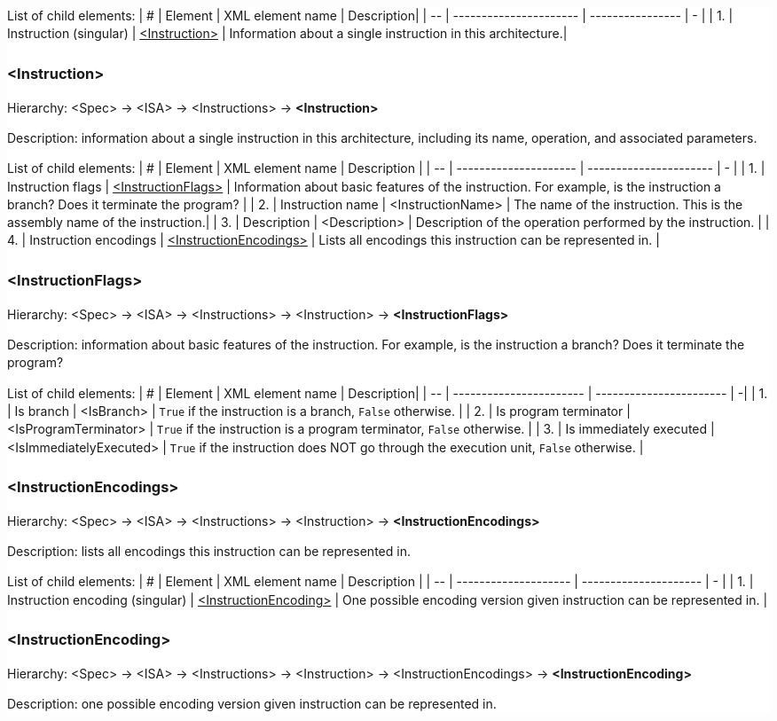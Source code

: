 List of child elements:
| #  | Element                | XML element name | Description|
| -- | ---------------------- | ---------------- | - |
| 1. | Instruction (singular) | [\<Instruction\>](#instruction-element)    | Information about a single instruction in this architecture.|

### \<Instruction\>
Hierarchy: \<Spec\> → \<ISA\> → \<Instructions\> → **\<Instruction\>**

Description: information about a single instruction in this architecture, including its name, operation, and associated parameters.

List of child elements:
| #  | Element               | XML element name       | Description |
| -- | --------------------- | ---------------------- | - |
| 1. | Instruction flags     | [\<InstructionFlags\>](#instructionflags-element)     | Information about basic features of the instruction. For example, is the instruction a branch? Does it terminate the program? |
| 2. | Instruction name      | \<InstructionName\>      | The name of the instruction. This is the assembly name of the instruction.|
| 3. | Description           | \<Description\>          | Description of the operation performed by the instruction. |
| 4. | Instruction encodings | [\<InstructionEncodings\>](#instructionencodings-element) | Lists all encodings this instruction can be represented in. |

### \<InstructionFlags\>
Hierarchy: \<Spec\> → \<ISA\> → \<Instructions\> → \<Instruction\> → **\<InstructionFlags\>**

Description: information about basic features of the instruction. For example, is the instruction a branch? Does it terminate the program?

List of child elements:
| #  | Element                 | XML element name        | Description|
| -- | ----------------------- | ----------------------- | -|
| 1. | Is branch               | \<IsBranch\>              | `True` if the instruction is a branch, `False` otherwise. |
| 2. | Is program terminator   | \<IsProgramTerminator\>   | `True` if the instruction is a program terminator, `False` otherwise. |
| 3. | Is immediately executed | \<IsImmediatelyExecuted\> | `True` if the instruction does NOT go through the execution unit, `False` otherwise. |

### \<InstructionEncodings\>
Hierarchy: \<Spec\> → \<ISA\> → \<Instructions\> → \<Instruction\> → **\<InstructionEncodings\>**

Description: lists all encodings this instruction can be represented in. 

List of child elements:
| #  | Element              | XML element name      | Description |
| -- | -------------------- | --------------------- | - |
| 1. | Instruction encoding (singular) | [\<InstructionEncoding\>](#instructionencoding-element) |  One possible encoding version given instruction can be represented in. |

### \<InstructionEncoding\>
Hierarchy: \<Spec\> → \<ISA\> → \<Instructions\> → \<Instruction\> → \<InstructionEncodings\> → **\<InstructionEncoding\>**

Description: one possible encoding version given instruction can be represented in. 
